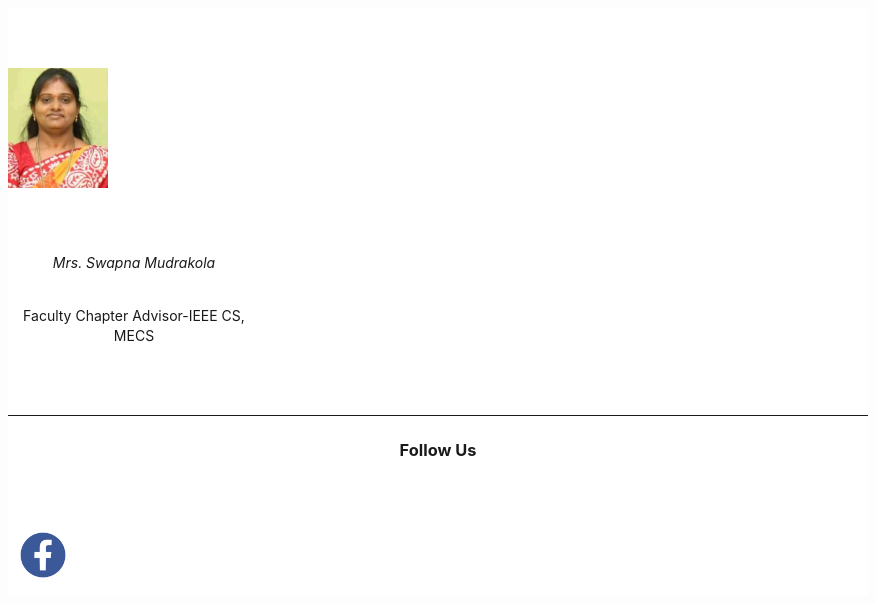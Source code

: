 </div><br>
<div class="col-sm">
 
<div class="card" style="width: 18rem;">
    <img class="card-img" src="Swapna_mam.png" alt="IMAGE"width="100" height="200"><center>
<h6> Mrs. Swapna Mudrakola </h6><p> Faculty Chapter Advisor-IEEE CS, MECS</p></center>
  </div>

</div>
</div>
<br>
<br>
 

<hr>
<div id="Fn">
     <center><h3>Follow Us</h3></center><br><br>
	 
  <div class="container">
  <div class="row">


   <div class="col-sm">
 



<div >
   <a href="https://www.facebook.com/people/Csmatrusri-Mecs/100079916124225/"> <img src="Facebook_logo.png" alt="IMAGE" Height ="70" width ="70"></a>
  </div>

</div>

<div class="col-sm"> 
<div ><a href="https://www.instagram.com/ieee.cs_mecs/">